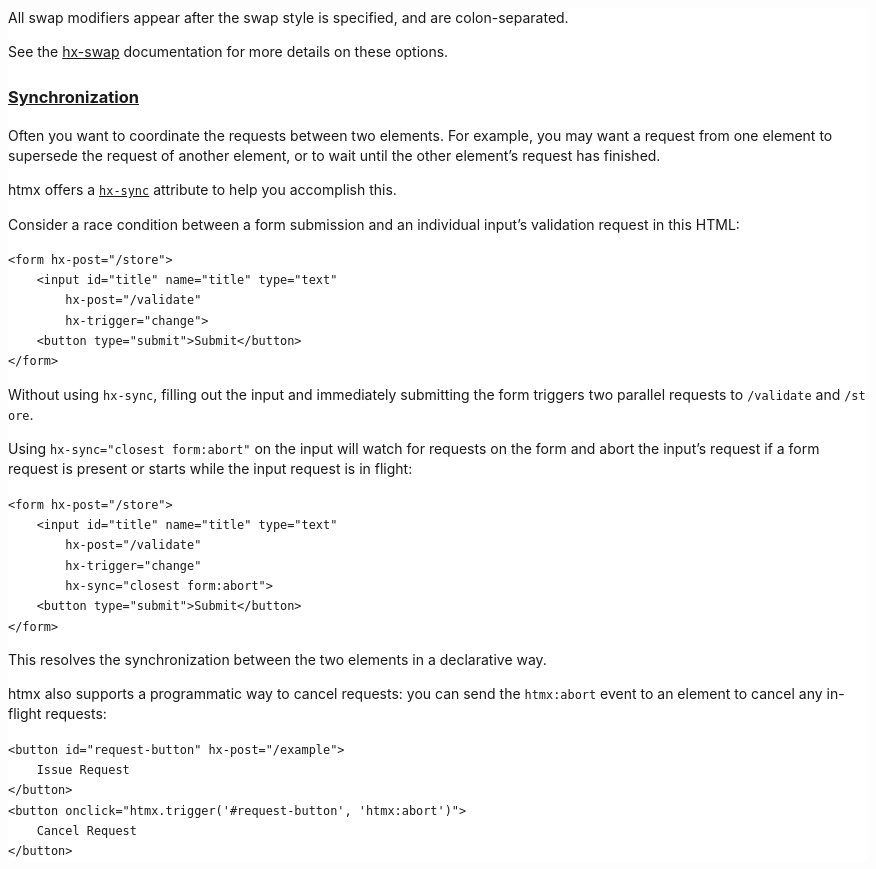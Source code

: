 
All swap modifiers appear after the swap style is specified, and are colon-separated.

See the [hx-swap](https://htmx.org/attributes/hx-swap/) documentation for more details on these options.

### [Synchronization](#synchronization)

Often you want to coordinate the requests between two elements. For example, you may want a request from one element to supersede the request of another element, or to wait until the other element’s request has finished.

htmx offers a [`hx-sync`](https://htmx.org/attributes/hx-sync/) attribute to help you accomplish this.

Consider a race condition between a form submission and an individual input’s validation request in this HTML:

```
<form hx-post="/store">
    <input id="title" name="title" type="text"
        hx-post="/validate"
        hx-trigger="change">
    <button type="submit">Submit</button>
</form>

```


Without using `hx-sync`, filling out the input and immediately submitting the form triggers two parallel requests to `/validate` and `/store`.

Using `hx-sync="closest form:abort"` on the input will watch for requests on the form and abort the input’s request if a form request is present or starts while the input request is in flight:

```
<form hx-post="/store">
    <input id="title" name="title" type="text"
        hx-post="/validate"
        hx-trigger="change"
        hx-sync="closest form:abort">
    <button type="submit">Submit</button>
</form>

```


This resolves the synchronization between the two elements in a declarative way.

htmx also supports a programmatic way to cancel requests: you can send the `htmx:abort` event to an element to cancel any in-flight requests:

```
<button id="request-button" hx-post="/example">
    Issue Request
</button>
<button onclick="htmx.trigger('#request-button', 'htmx:abort')">
    Cancel Request
</button>

```
